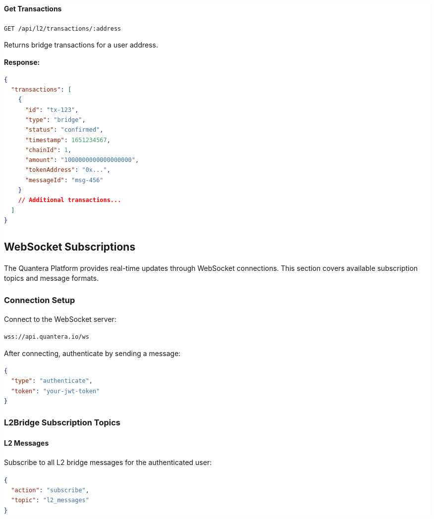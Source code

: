 #### Get Transactions

```
GET /api/l2/transactions/:address
```

Returns bridge transactions for a user address.

**Response:**
```json
{
  "transactions": [
    {
      "id": "tx-123",
      "type": "bridge",
      "status": "confirmed",
      "timestamp": 1651234567,
      "chainId": 1,
      "amount": "1000000000000000000",
      "tokenAddress": "0x...",
      "messageId": "msg-456"
    }
    // Additional transactions...
  ]
}
```

## WebSocket Subscriptions

The Quantera Platform provides real-time updates through WebSocket connections. This section covers available subscription topics and message formats.

### Connection Setup

Connect to the WebSocket server:

```
wss://api.quantera.io/ws
```

After connecting, authenticate by sending a message:

```json
{
  "type": "authenticate",
  "token": "your-jwt-token"
}
```

### L2Bridge Subscription Topics

#### L2 Messages

Subscribe to all L2 bridge messages for the authenticated user:

```json
{
  "action": "subscribe",
  "topic": "l2_messages"
}
```
